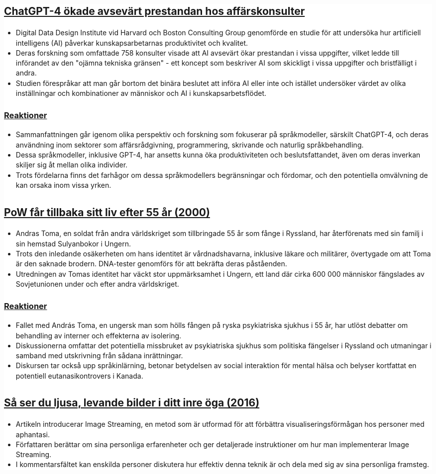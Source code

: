 ## [ChatGPT-4 ökade avsevärt prestandan hos affärskonsulter](https://d3.harvard.edu/navigating-the-jagged-technological-frontier/)

- Digital Data Design Institute vid Harvard och Boston Consulting Group genomförde en studie för att undersöka hur artificiell intelligens (AI) påverkar kunskapsarbetarnas produktivitet och kvalitet.
- Deras forskning som omfattade 758 konsulter visade att AI avsevärt ökar prestandan i vissa uppgifter, vilket ledde till införandet av den "ojämna tekniska gränsen" - ett koncept som beskriver AI som skickligt i vissa uppgifter och bristfälligt i andra.
- Studien förespråkar att man går bortom det binära beslutet att införa AI eller inte och istället undersöker värdet av olika inställningar och kombinationer av människor och AI i kunskapsarbetsflödet.

### [Reaktioner](https://news.ycombinator.com/item?id=37714343)

- Sammanfattningen går igenom olika perspektiv och forskning som fokuserar på språkmodeller, särskilt ChatGPT-4, och deras användning inom sektorer som affärsrådgivning, programmering, skrivande och naturlig språkbehandling.
- Dessa språkmodeller, inklusive GPT-4, har ansetts kunna öka produktiviteten och beslutsfattandet, även om deras inverkan skiljer sig åt mellan olika individer.
- Trots fördelarna finns det farhågor om dessa språkmodellers begränsningar och fördomar, och den potentiella omvälvning de kan orsaka inom vissa yrken.

## [PoW får tillbaka sitt liv efter 55 år (2000)](https://www.theguardian.com/world/2000/sep/19/1)

- Andras Toma, en soldat från andra världskriget som tillbringade 55 år som fånge i Ryssland, har återförenats med sin familj i sin hemstad Sulyanbokor i Ungern.
- Trots den inledande osäkerheten om hans identitet är vårdnadshavarna, inklusive läkare och militärer, övertygade om att Toma är den saknade brodern. DNA-tester genomförs för att bekräfta deras påståenden.
- Utredningen av Tomas identitet har väckt stor uppmärksamhet i Ungern, ett land där cirka 600 000 människor fängslades av Sovjetunionen under och efter andra världskriget.

### [Reaktioner](https://news.ycombinator.com/item?id=37719668)

- Fallet med András Toma, en ungersk man som hölls fången på ryska psykiatriska sjukhus i 55 år, har utlöst debatter om behandling av interner och effekterna av isolering.
- Diskussionerna omfattar det potentiella missbruket av psykiatriska sjukhus som politiska fängelser i Ryssland och utmaningar i samband med utskrivning från sådana inrättningar.
- Diskursen tar också upp språkinlärning, betonar betydelsen av social interaktion för mental hälsa och belyser kortfattat en potentiell eutanasikontrovers i Kanada.

## [Så ser du ljusa, levande bilder i ditt inre öga (2016)](https://photographyinsider.info/image-streaming-for-photographers/)

- Artikeln introducerar Image Streaming, en metod som är utformad för att förbättra visualiseringsförmågan hos personer med aphantasi.
- Författaren berättar om sina personliga erfarenheter och ger detaljerade instruktioner om hur man implementerar Image Streaming.
- I kommentarsfältet kan enskilda personer diskutera hur effektiv denna teknik är och dela med sig av sina personliga framsteg.
